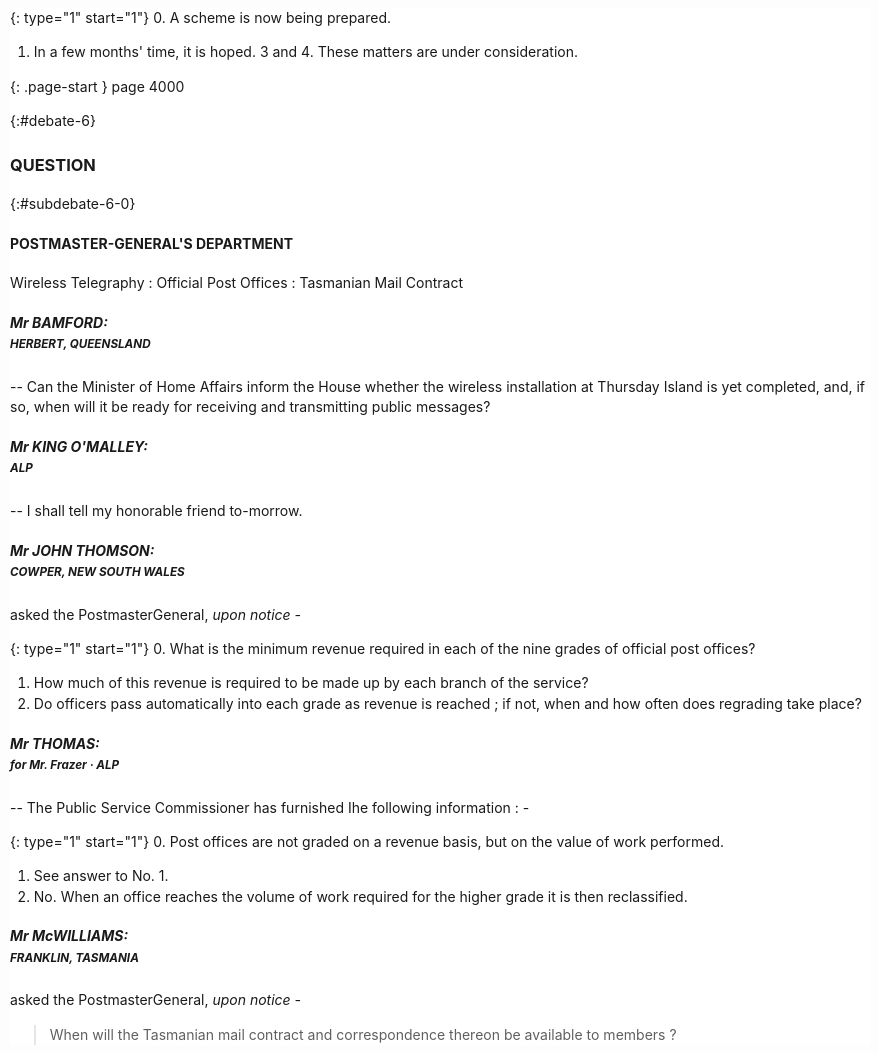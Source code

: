 {: type="1" start="1"}
0. A scheme is now being prepared. 
1. In a few months' time, it is hoped. 3 and 4. These matters are under consideration. 

{: .page-start }
page 4000

{:#debate-6}
### QUESTION

{:#subdebate-6-0}
#### POSTMASTER-GENERAL'S DEPARTMENT

Wireless Telegraphy : Official Post Offices : Tasmanian Mail Contract

##### Mr BAMFORD:<br><small class="text-muted">HERBERT, QUEENSLAND</small>

-- Can the Minister of Home Affairs inform the House whether the wireless installation at Thursday Island is yet completed, and, if so, when will it be ready for receiving and transmitting public messages? 

##### Mr KING O'MALLEY:<br><small class="text-muted">ALP</small>

-- I shall tell my honorable friend to-morrow. 

##### Mr JOHN THOMSON:<br><small class="text-muted">COWPER, NEW SOUTH WALES</small>

asked the PostmasterGeneral,  *upon notice -* 

{: type="1" start="1"}
0. What is the minimum revenue required in each of the nine grades of official post offices? 
1. How much of this revenue is required to be made up by each branch of the service? 
2. Do officers pass automatically into each grade as revenue is reached ; if not, when and how often does regrading take place? 

##### Mr THOMAS:<br><small class="text-muted">for Mr. Frazer &middot; ALP</small>

-- The Public Service Commissioner has furnished Ihe following information :  - 

{: type="1" start="1"}
0. Post offices are not graded on a revenue basis, but on the value of work performed. 
1. See answer to No. 1. 
2. No. When an office reaches the volume of  work required for the higher grade it is then reclassified. 

##### Mr McWILLIAMS:<br><small class="text-muted">FRANKLIN, TASMANIA</small>

asked the PostmasterGeneral,  *upon notice -* 

  >When will the Tasmanian mail contract and correspondence thereon be available to members ? 


